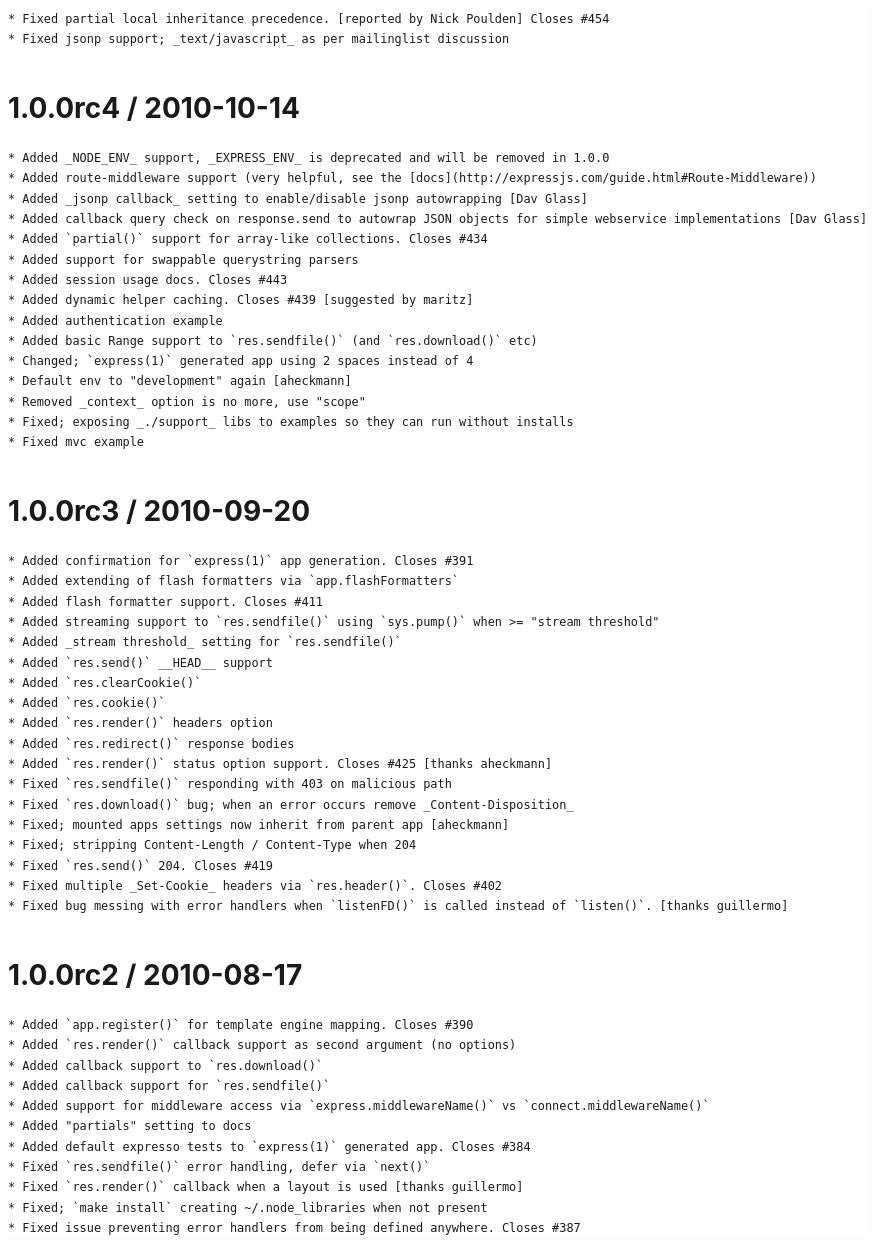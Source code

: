    * Fixed partial local inheritance precedence. [reported by Nick Poulden] Closes #454
    * Fixed jsonp support; _text/javascript_ as per mailinglist discussion

1.0.0rc4 / 2010-10-14
==================

    * Added _NODE_ENV_ support, _EXPRESS_ENV_ is deprecated and will be removed in 1.0.0
    * Added route-middleware support (very helpful, see the [docs](http://expressjs.com/guide.html#Route-Middleware))
    * Added _jsonp callback_ setting to enable/disable jsonp autowrapping [Dav Glass]
    * Added callback query check on response.send to autowrap JSON objects for simple webservice implementations [Dav Glass]
    * Added `partial()` support for array-like collections. Closes #434
    * Added support for swappable querystring parsers
    * Added session usage docs. Closes #443
    * Added dynamic helper caching. Closes #439 [suggested by maritz]
    * Added authentication example
    * Added basic Range support to `res.sendfile()` (and `res.download()` etc)
    * Changed; `express(1)` generated app using 2 spaces instead of 4
    * Default env to "development" again [aheckmann]
    * Removed _context_ option is no more, use "scope"
    * Fixed; exposing _./support_ libs to examples so they can run without installs
    * Fixed mvc example

1.0.0rc3 / 2010-09-20
==================

    * Added confirmation for `express(1)` app generation. Closes #391
    * Added extending of flash formatters via `app.flashFormatters`
    * Added flash formatter support. Closes #411
    * Added streaming support to `res.sendfile()` using `sys.pump()` when >= "stream threshold"
    * Added _stream threshold_ setting for `res.sendfile()`
    * Added `res.send()` __HEAD__ support
    * Added `res.clearCookie()`
    * Added `res.cookie()`
    * Added `res.render()` headers option
    * Added `res.redirect()` response bodies
    * Added `res.render()` status option support. Closes #425 [thanks aheckmann]
    * Fixed `res.sendfile()` responding with 403 on malicious path
    * Fixed `res.download()` bug; when an error occurs remove _Content-Disposition_
    * Fixed; mounted apps settings now inherit from parent app [aheckmann]
    * Fixed; stripping Content-Length / Content-Type when 204
    * Fixed `res.send()` 204. Closes #419
    * Fixed multiple _Set-Cookie_ headers via `res.header()`. Closes #402
    * Fixed bug messing with error handlers when `listenFD()` is called instead of `listen()`. [thanks guillermo]


1.0.0rc2 / 2010-08-17
==================

    * Added `app.register()` for template engine mapping. Closes #390
    * Added `res.render()` callback support as second argument (no options)
    * Added callback support to `res.download()`
    * Added callback support for `res.sendfile()`
    * Added support for middleware access via `express.middlewareName()` vs `connect.middlewareName()`
    * Added "partials" setting to docs
    * Added default expresso tests to `express(1)` generated app. Closes #384
    * Fixed `res.sendfile()` error handling, defer via `next()`
    * Fixed `res.render()` callback when a layout is used [thanks guillermo]
    * Fixed; `make install` creating ~/.node_libraries when not present
    * Fixed issue preventing error handlers from being defined anywhere. Closes #387
